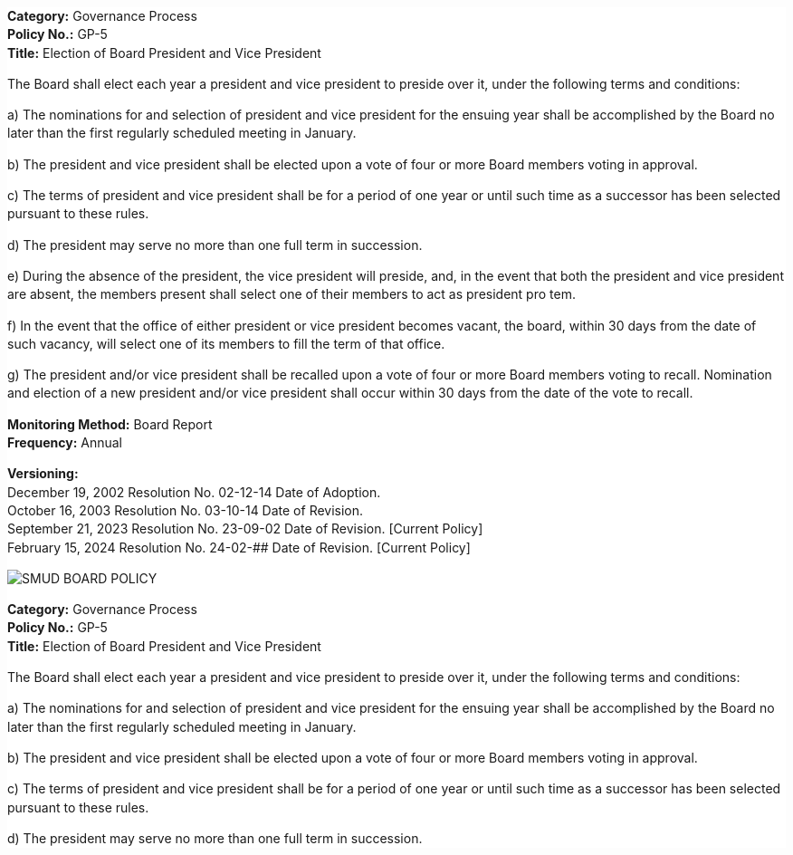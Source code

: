 **Category:** Governance Process  
**Policy No.:** GP-5  
**Title:** Election of Board President and Vice President  

The Board shall elect each year a president and vice president to preside over it, under the following terms and conditions:

a) The nominations for and selection of president and vice president for the ensuing year shall be accomplished by the Board no later than the first regularly scheduled meeting in January.

b) The president and vice president shall be elected upon a vote of four or more Board members voting in approval.

c) The terms of president and vice president shall be for a period of one year or until such time as a successor has been selected pursuant to these rules.

d) The president may serve no more than one full term in succession.

e) During the absence of the president, the vice president will preside, and, in the event that both the president and vice president are absent, the members present shall select one of their members to act as president pro tem.

f) In the event that the office of either president or vice president becomes vacant, the board, within 30 days from the date of such vacancy, will select one of its members to fill the term of that office.

g) The president and/or vice president shall be recalled upon a vote of four or more Board members voting to recall. Nomination and election of a new president and/or vice president shall occur within 30 days from the date of the vote to recall.

**Monitoring Method:** Board Report  
**Frequency:** Annual  

**Versioning:**  
December 19, 2002 Resolution No. 02-12-14 Date of Adoption.  
October 16, 2003 Resolution No. 03-10-14 Date of Revision.  
September 21, 2023 Resolution No. 23-09-02 Date of Revision. [Current Policy]  
February 15, 2024 Resolution No. 24-02-## Date of Revision. [Current Policy]  

![SMUD BOARD POLICY](https://via.placeholder.com/768x993.png?text=SMUD+BOARD+POLICY)

**Category:** Governance Process  
**Policy No.:** GP-5  
**Title:** Election of Board President and Vice President  

The Board shall elect each year a president and vice president to preside over it, under the following terms and conditions:

a) The nominations for and selection of president and vice president for the ensuing year shall be accomplished by the Board no later than the first regularly scheduled meeting in January.

b) The president and vice president shall be elected upon a vote of four or more Board members voting in approval.

c) The terms of president and vice president shall be for a period of one year or until such time as a successor has been selected pursuant to these rules.

d) The president may serve no more than one full term in succession.
